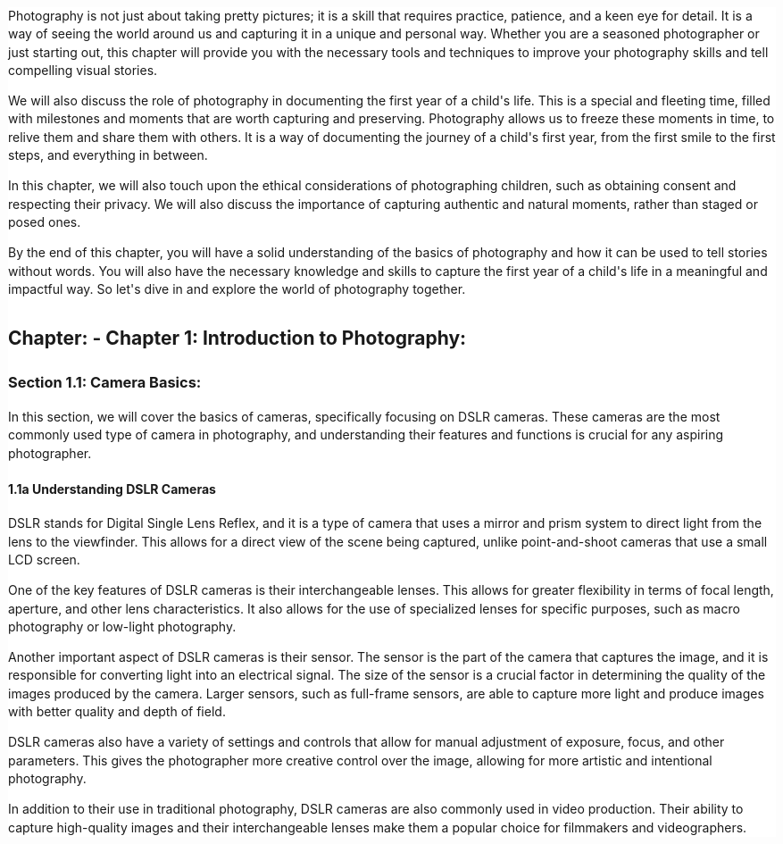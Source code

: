 Photography is not just about taking pretty pictures; it is a skill that requires practice, patience, and a keen eye for detail. It is a way of seeing the world around us and capturing it in a unique and personal way. Whether you are a seasoned photographer or just starting out, this chapter will provide you with the necessary tools and techniques to improve your photography skills and tell compelling visual stories.

We will also discuss the role of photography in documenting the first year of a child's life. This is a special and fleeting time, filled with milestones and moments that are worth capturing and preserving. Photography allows us to freeze these moments in time, to relive them and share them with others. It is a way of documenting the journey of a child's first year, from the first smile to the first steps, and everything in between.

In this chapter, we will also touch upon the ethical considerations of photographing children, such as obtaining consent and respecting their privacy. We will also discuss the importance of capturing authentic and natural moments, rather than staged or posed ones.

By the end of this chapter, you will have a solid understanding of the basics of photography and how it can be used to tell stories without words. You will also have the necessary knowledge and skills to capture the first year of a child's life in a meaningful and impactful way. So let's dive in and explore the world of photography together.


## Chapter: - Chapter 1: Introduction to Photography:




### Section 1.1: Camera Basics:

In this section, we will cover the basics of cameras, specifically focusing on DSLR cameras. These cameras are the most commonly used type of camera in photography, and understanding their features and functions is crucial for any aspiring photographer.

#### 1.1a Understanding DSLR Cameras

DSLR stands for Digital Single Lens Reflex, and it is a type of camera that uses a mirror and prism system to direct light from the lens to the viewfinder. This allows for a direct view of the scene being captured, unlike point-and-shoot cameras that use a small LCD screen.

One of the key features of DSLR cameras is their interchangeable lenses. This allows for greater flexibility in terms of focal length, aperture, and other lens characteristics. It also allows for the use of specialized lenses for specific purposes, such as macro photography or low-light photography.

Another important aspect of DSLR cameras is their sensor. The sensor is the part of the camera that captures the image, and it is responsible for converting light into an electrical signal. The size of the sensor is a crucial factor in determining the quality of the images produced by the camera. Larger sensors, such as full-frame sensors, are able to capture more light and produce images with better quality and depth of field.

DSLR cameras also have a variety of settings and controls that allow for manual adjustment of exposure, focus, and other parameters. This gives the photographer more creative control over the image, allowing for more artistic and intentional photography.

In addition to their use in traditional photography, DSLR cameras are also commonly used in video production. Their ability to capture high-quality images and their interchangeable lenses make them a popular choice for filmmakers and videographers.

